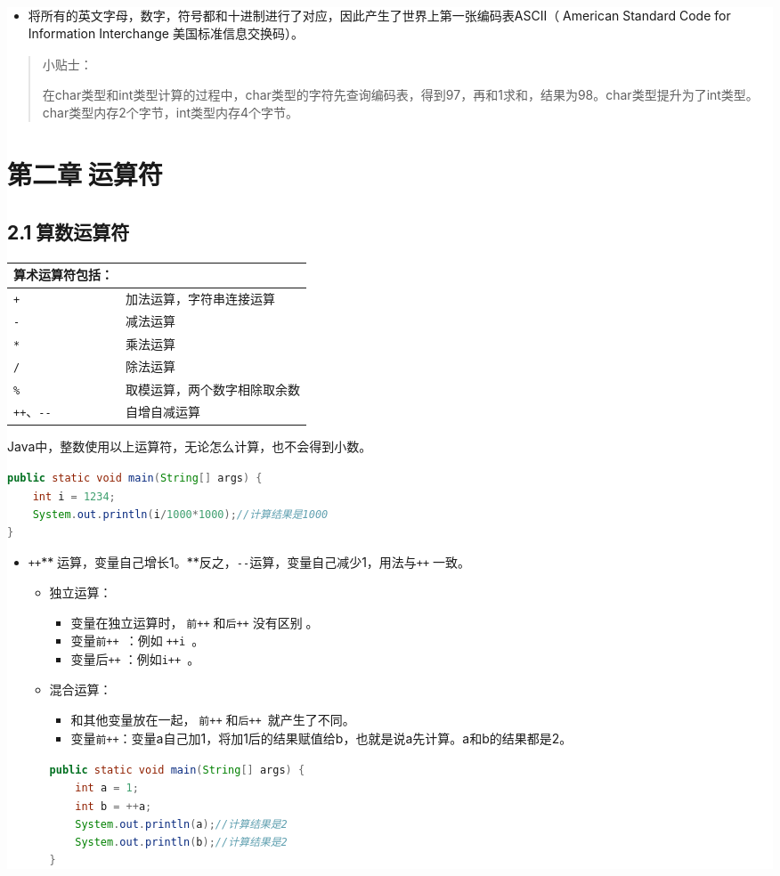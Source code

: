   - 将所有的英文字母，数字，符号都和十进制进行了对应，因此产生了世界上第一张编码表ASCII（
    American Standard Code for Information Interchange 美国标准信息交换码）。

> 小贴士：
>
> 在char类型和int类型计算的过程中，char类型的字符先查询编码表，得到97，再和1求和，结果为98。char类型提升为了int类型。char类型内存2个字节，int类型内存4个字节。

# 第二章 运算符

## 2.1 算数运算符

| 算术运算符包括： |                              |
| ---------------- | ---------------------------- |
| `+`              | 加法运算，字符串连接运算     |
| `-`              | 减法运算                     |
| `*`              | 乘法运算                     |
| `/`              | 除法运算                     |
| `%`              | 取模运算，两个数字相除取余数 |
| `++`、`--`       | 自增自减运算                 |

Java中，整数使用以上运算符，无论怎么计算，也不会得到小数。

```java
public static void main(String[] args) {
    int i = 1234;
    System.out.println(i/1000*1000);//计算结果是1000
}
```

- `++`** 运算，变量自己增长1。**反之，` -- `运算，变量自己减少1，用法与`++` 一致。

  - 独立运算：

    - 变量在独立运算时， `前++` 和`后++` 没有区别 。
    - 变量`前++ `：例如 `++i `。
    - 变量后`++` ：例如`i++ `。

  - 混合运算：

    - 和其他变量放在一起， `前++` 和`后++ `就产生了不同。
    - 变量`前++`：变量a自己加1，将加1后的结果赋值给b，也就是说a先计算。a和b的结果都是2。

    ```java
    public static void main(String[] args) {
        int a = 1;
        int b = ++a;
        System.out.println(a);//计算结果是2
        System.out.println(b);//计算结果是2
    }
    ```
